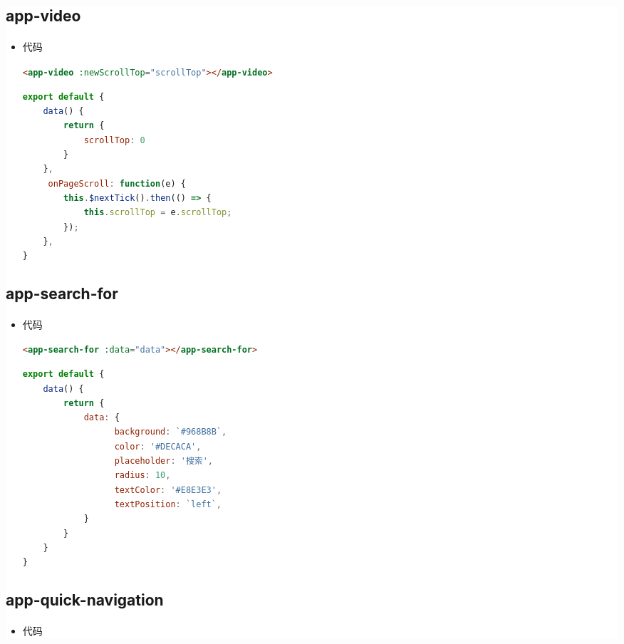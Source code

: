 ## app-video

- 代码

    ````html
    <app-video :newScrollTop="scrollTop"></app-video>
    ````
    
    ````javascript
    export default {
        data() {
            return {
                scrollTop: 0
            }
        },
         onPageScroll: function(e) {
            this.$nextTick().then(() => {
                this.scrollTop = e.scrollTop;
            });
        },
    }
    ````

## app-search-for

- 代码

    ````html
    <app-search-for :data="data"></app-search-for>
    ````
    
    ````javascript
    export default {
        data() {
            return {
                data: {
                      background: `#968B8B`,
                      color: '#DECACA',
                      placeholder: '搜索',
                      radius: 10,
                      textColor: '#E8E3E3',
                      textPosition: `left`,
                }
            }
        }
    }
    ````

## app-quick-navigation

- 代码
